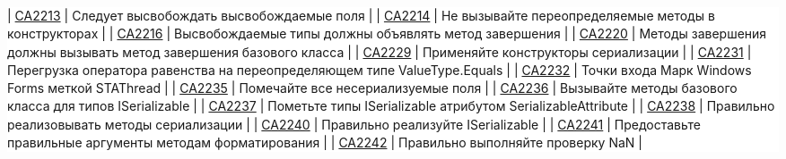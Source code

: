 |                            [CA2213](../code-quality/ca2213-disposable-fields-should-be-disposed.md)                            |                                                Следует высвобождать высвобождаемые поля                                                 |
|                      [CA2214](../code-quality/ca2214-do-not-call-overridable-methods-in-constructors.md)                       |                                           Не вызывайте переопределяемые методы в конструкторах                                           |
|                         [CA2216](../code-quality/ca2216-disposable-types-should-declare-finalizer.md)                          |                                              Высвобождаемые типы должны объявлять метод завершения                                              |
|                        [CA2220](../code-quality/ca2220-finalizers-should-call-base-class-finalizer.md)                         |                                             Методы завершения должны вызывать метод завершения базового класса                                             |
|                            [CA2229](../code-quality/ca2229-implement-serialization-constructors.md)                            |                                                Применяйте конструкторы сериализации                                                 |
|                  [CA2231](../code-quality/ca2231-overload-operator-equals-on-overriding-valuetype-equals.md)                   |                                       Перегрузка оператора равенства на переопределяющем типе ValueType.Equals                                       |
|                       [CA2232](../code-quality/ca2232-mark-windows-forms-entry-points-with-stathread.md)                       |                                           Точки входа Марк Windows Forms меткой STAThread                                            |
|                              [CA2235](../code-quality/ca2235-mark-all-non-serializable-fields.md)                              |                                                  Помечайте все несериализуемые поля                                                   |
|                       [CA2236](../code-quality/ca2236-call-base-class-methods-on-iserializable-types.md)                       |                                           Вызывайте методы базового класса для типов ISerializable                                            |
|                    [CA2237](../code-quality/ca2237-mark-iserializable-types-with-serializableattribute.md)                     |                                         Пометьте типы ISerializable атрибутом SerializableAttribute                                         |
|                         [CA2238](../code-quality/ca2238-implement-serialization-methods-correctly.md)                          |                                              Правильно реализовывать методы сериализации                                              |
|                             [CA2240](../code-quality/ca2240-implement-iserializable-correctly.md)                              |                                                  Правильно реализуйте ISerializable                                                  |
|                      [CA2241](../code-quality/ca2241-provide-correct-arguments-to-formatting-methods.md)                       |                                           Предоставьте правильные аргументы методам форматирования                                           |
|                                   [CA2242](../code-quality/ca2242-test-for-nan-correctly.md)                                   |                                                       Правильно выполняйте проверку NaN                                                        |

